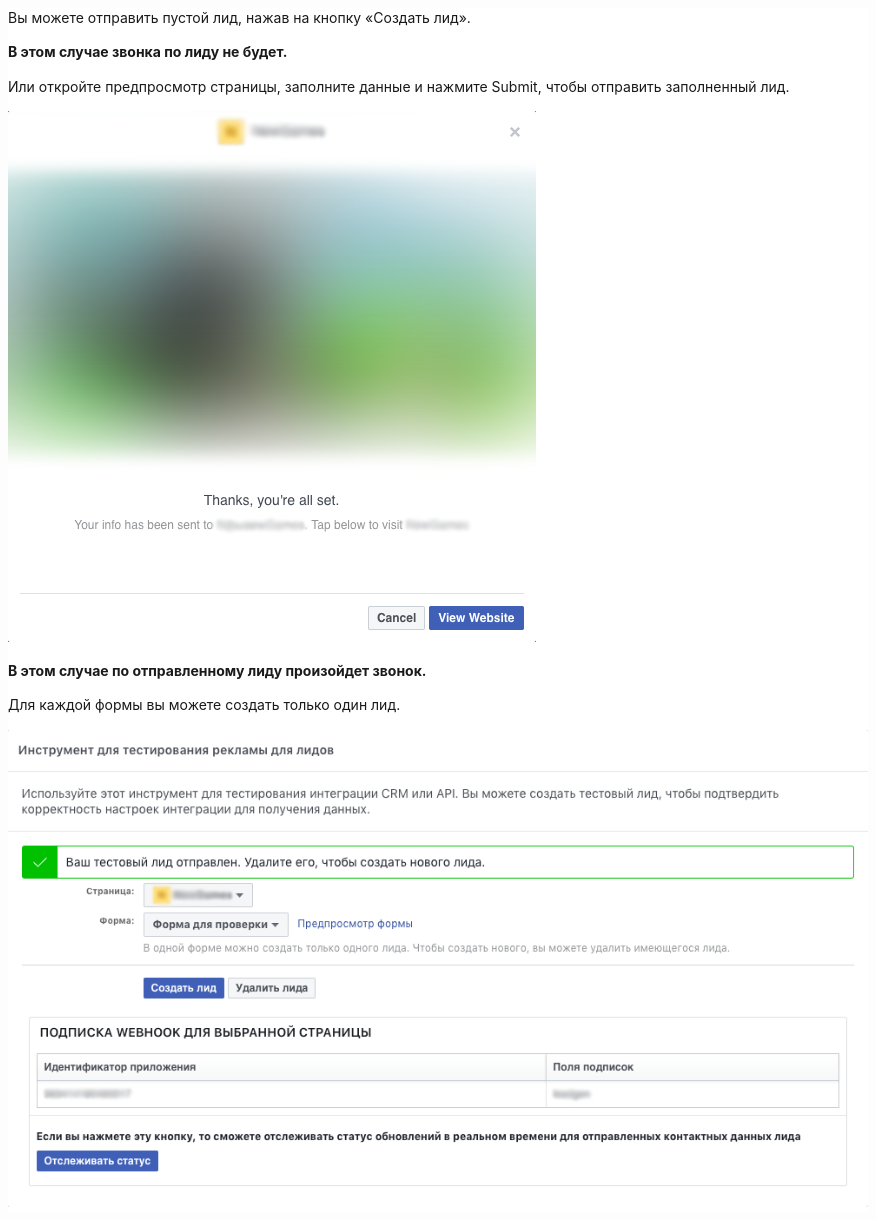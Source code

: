 Вы можете отправить пустой лид, нажав на кнопку «Создать лид».


**В этом случае звонка по лиду не будет.**

Или откройте предпросмотр страницы, заполните данные и нажмите Submit, чтобы отправить заполненный лид.

![Рис.36](images/test_lead_7.png)

**В этом случае по отправленному лиду произойдет звонок.**

Для каждой формы вы можете создать только один лид.

![Рис.37](images/test_lead_4.png)
